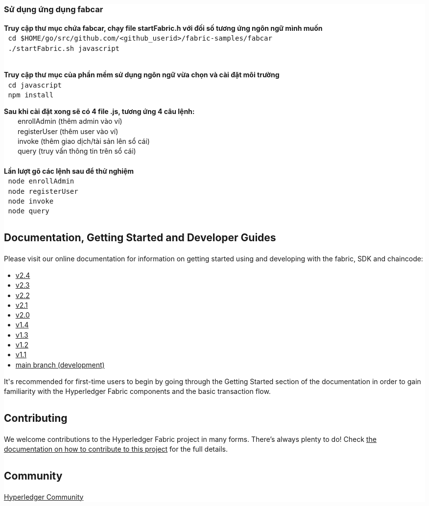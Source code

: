 <h3>Sử dụng ứng dụng fabcar</h3>
<b>Truy cập thư mục chứa fabcar, chạy file startFabric.h với đối số tương ứng ngôn ngữ mình muốn</b>
</br><samp>&emsp;cd $HOME/go/src/github.com/&lt;github_userid&gt;/fabric-samples/fabcar</samp>
</br><samp>&emsp;./startFabric.sh javascript</samp>

</br><b>Truy cập thư mục của phần mềm sử dụng ngôn ngữ vừa chọn và cài đặt môi trường</b>
</br><samp>&emsp;cd javascript</samp>
</br><samp>&emsp;npm install</samp>

<b>Sau khi cài đặt xong sẽ có 4 file .js, tương ứng 4 câu lệnh: </b>
</br>&emsp;&emsp;enrollAdmin (thêm admin vào ví)
</br>&emsp;&emsp;registerUser (thêm user vào ví)
</br>&emsp;&emsp;invoke (thêm giao dịch/tài sản lên sổ cái)
</br>&emsp;&emsp;query (truy vấn thông tin trên sổ cái)
</br></br><b>Lần lượt gõ các lệnh sau để thử nghiệm</b>
</br><samp>&emsp;node enrollAdmin</samp>
</br><samp>&emsp;node registerUser</samp>
</br><samp>&emsp;node invoke</samp>
</br><samp>&emsp;node query</samp>

## Documentation, Getting Started and Developer Guides

Please visit our
online documentation for
information on getting started using and developing with the fabric, SDK and chaincode:
- [v2.4](http://hyperledger-fabric.readthedocs.io/en/release-2.4/)
- [v2.3](http://hyperledger-fabric.readthedocs.io/en/release-2.3/)
- [v2.2](http://hyperledger-fabric.readthedocs.io/en/release-2.2/)
- [v2.1](http://hyperledger-fabric.readthedocs.io/en/release-2.1/)
- [v2.0](http://hyperledger-fabric.readthedocs.io/en/release-2.0/)
- [v1.4](http://hyperledger-fabric.readthedocs.io/en/release-1.4/)
- [v1.3](http://hyperledger-fabric.readthedocs.io/en/release-1.3/)
- [v1.2](http://hyperledger-fabric.readthedocs.io/en/release-1.2/)
- [v1.1](http://hyperledger-fabric.readthedocs.io/en/release-1.1/)
- [main branch (development)](http://hyperledger-fabric.readthedocs.io/en/latest/)

It's recommended for first-time users to begin by going through the Getting Started section of the documentation in order to gain familiarity with the Hyperledger Fabric components and the basic transaction flow.

## Contributing

We welcome contributions to the Hyperledger Fabric project in many forms.
There’s always plenty to do! Check [the documentation on how to contribute to this project](http://hyperledger-fabric.readthedocs.io/en/latest/CONTRIBUTING.html)
for the full details.

## Community

[Hyperledger Community](https://www.hyperledger.org/community)
